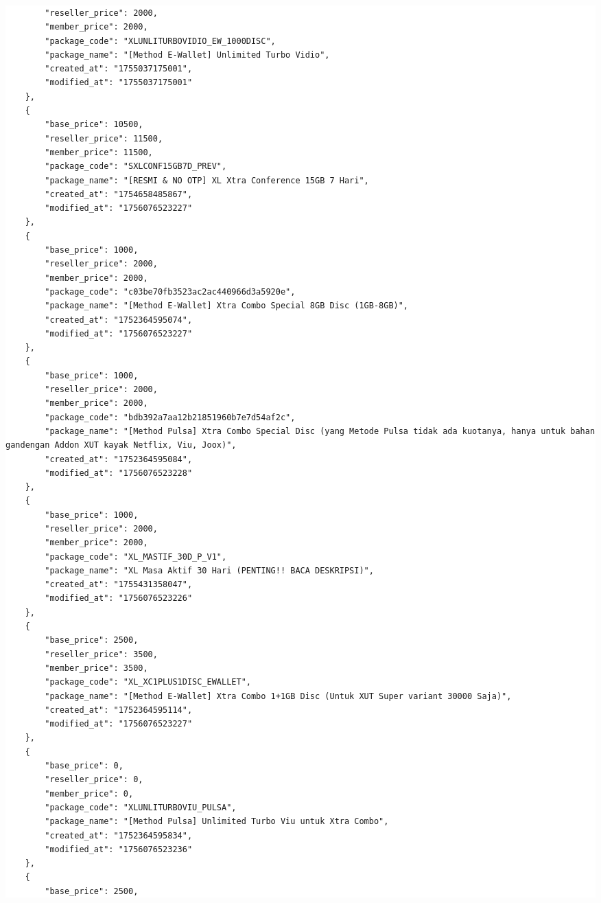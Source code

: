             "reseller_price": 2000,
            "member_price": 2000,
            "package_code": "XLUNLITURBOVIDIO_EW_1000DISC",
            "package_name": "[Method E-Wallet] Unlimited Turbo Vidio",
            "created_at": "1755037175001",
            "modified_at": "1755037175001"
        },
        {
            "base_price": 10500,
            "reseller_price": 11500,
            "member_price": 11500,
            "package_code": "SXLCONF15GB7D_PREV",
            "package_name": "[RESMI & NO OTP] XL Xtra Conference 15GB 7 Hari",
            "created_at": "1754658485867",
            "modified_at": "1756076523227"
        },
        {
            "base_price": 1000,
            "reseller_price": 2000,
            "member_price": 2000,
            "package_code": "c03be70fb3523ac2ac440966d3a5920e",
            "package_name": "[Method E-Wallet] Xtra Combo Special 8GB Disc (1GB-8GB)",
            "created_at": "1752364595074",
            "modified_at": "1756076523227"
        },
        {
            "base_price": 1000,
            "reseller_price": 2000,
            "member_price": 2000,
            "package_code": "bdb392a7aa12b21851960b7e7d54af2c",
            "package_name": "[Method Pulsa] Xtra Combo Special Disc (yang Metode Pulsa tidak ada kuotanya, hanya untuk bahan gandengan Addon XUT kayak Netflix, Viu, Joox)",
            "created_at": "1752364595084",
            "modified_at": "1756076523228"
        },
        {
            "base_price": 1000,
            "reseller_price": 2000,
            "member_price": 2000,
            "package_code": "XL_MASTIF_30D_P_V1",
            "package_name": "XL Masa Aktif 30 Hari (PENTING!! BACA DESKRIPSI)",
            "created_at": "1755431358047",
            "modified_at": "1756076523226"
        },
        {
            "base_price": 2500,
            "reseller_price": 3500,
            "member_price": 3500,
            "package_code": "XL_XC1PLUS1DISC_EWALLET",
            "package_name": "[Method E-Wallet] Xtra Combo 1+1GB Disc (Untuk XUT Super variant 30000 Saja)",
            "created_at": "1752364595114",
            "modified_at": "1756076523227"
        },
        {
            "base_price": 0,
            "reseller_price": 0,
            "member_price": 0,
            "package_code": "XLUNLITURBOVIU_PULSA",
            "package_name": "[Method Pulsa] Unlimited Turbo Viu untuk Xtra Combo",
            "created_at": "1752364595834",
            "modified_at": "1756076523236"
        },
        {
            "base_price": 2500,